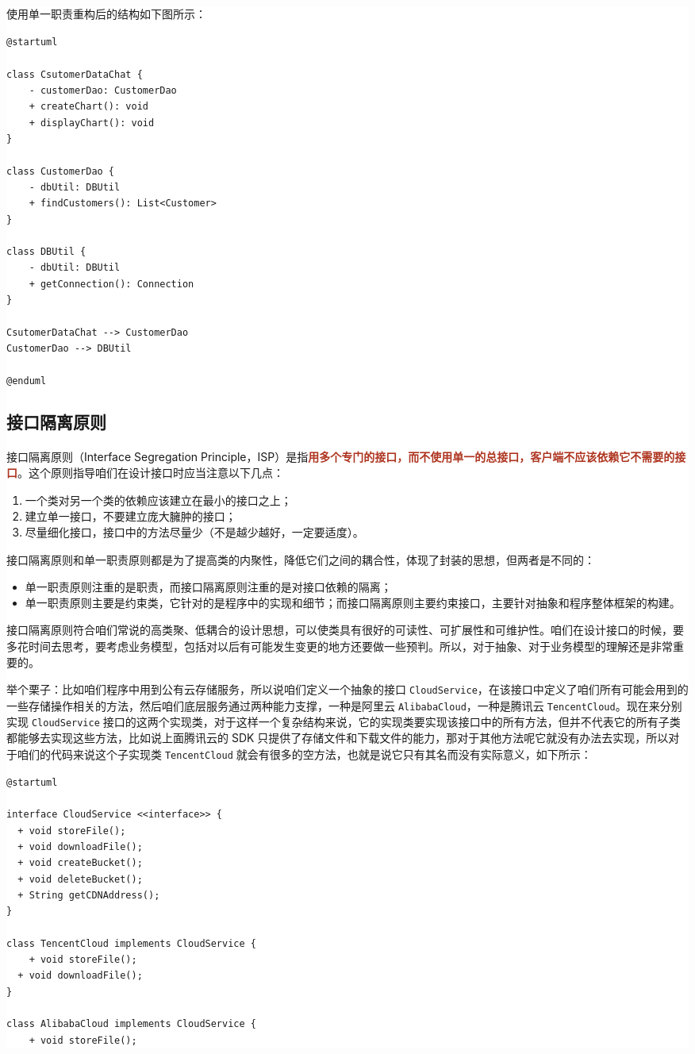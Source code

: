 使用单一职责重构后的结构如下图所示：

```plantuml
@startuml

class CsutomerDataChat {
	- customerDao: CustomerDao
	+ createChart(): void
	+ displayChart(): void
}

class CustomerDao {
	- dbUtil: DBUtil
	+ findCustomers(): List<Customer>
}

class DBUtil {
	- dbUtil: DBUtil
	+ getConnection(): Connection
}

CsutomerDataChat --> CustomerDao
CustomerDao --> DBUtil

@enduml
```

## 接口隔离原则

接口隔离原则（Interface Segregation Principle，ISP）是指<strong style="color:#ae3520;">用多个专门的接口，而不使用单一的总接口，客户端不应该依赖它不需要的接口</strong>。这个原则指导咱们在设计接口时应当注意以下几点：

1. 一个类对另一个类的依赖应该建立在最小的接口之上；
2. 建立单一接口，不要建立庞大臃肿的接口；
3. 尽量细化接口，接口中的方法尽量少（不是越少越好，一定要适度）。

接口隔离原则和单一职责原则都是为了提高类的内聚性，降低它们之间的耦合性，体现了封装的思想，但两者是不同的：

- 单一职责原则注重的是职责，而接口隔离原则注重的是对接口依赖的隔离；
- 单一职责原则主要是约束类，它针对的是程序中的实现和细节；而接口隔离原则主要约束接口，主要针对抽象和程序整体框架的构建。

接口隔离原则符合咱们常说的高类聚、低耦合的设计思想，可以使类具有很好的可读性、可扩展性和可维护性。咱们在设计接口的时候，要多花时间去思考，要考虑业务模型，包括对以后有可能发生变更的地方还要做一些预判。所以，对于抽象、对于业务模型的理解还是非常重要的。

举个栗子：比如咱们程序中用到公有云存储服务，所以说咱们定义一个抽象的接口 `CloudService`，在该接口中定义了咱们所有可能会用到的一些存储操作相关的方法，然后咱们底层服务通过两种能力支撑，一种是阿里云 `AlibabaCloud`，一种是腾讯云 `TencentCloud`。现在来分别实现 `CloudService` 接口的这两个实现类，对于这样一个复杂结构来说，它的实现类要实现该接口中的所有方法，但并不代表它的所有子类都能够去实现这些方法，比如说上面腾讯云的 SDK 只提供了存储文件和下载文件的能力，那对于其他方法呢它就没有办法去实现，所以对于咱们的代码来说这个子实现类 `TencentCloud` 就会有很多的空方法，也就是说它只有其名而没有实际意义，如下所示：

```plantuml
@startuml

interface CloudService <<interface>> {
  + void storeFile();
  + void downloadFile();
  + void createBucket();
  + void deleteBucket();
  + String getCDNAddress();
}

class TencentCloud implements CloudService {
	+ void storeFile();
  + void downloadFile();
}

class AlibabaCloud implements CloudService {
	+ void storeFile();
```